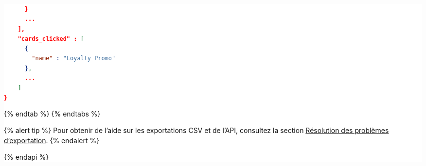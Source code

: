 ```json
      }
      ...
    ],    
    "cards_clicked" : [
      {
        "name" : "Loyalty Promo"
      },
      ...
    ]
}
```

{% endtab %}
{% endtabs %}

{% alert tip %}
Pour obtenir de l’aide sur les exportations CSV et de l’API, consultez la section [Résolution des problèmes d’exportation]({{site.baseurl}}/user_guide/data_and_analytics/export_braze_data/export_troubleshooting/).
{% endalert %}

[1]: {{site.baseurl}}/partners/data_and_infrastructure_agility/cloud_storage/amazon_s3
[2]: {{site.baseurl}}/partners/data_and_infrastructure_agility/cloud_storage/microsoft_azure_blob_storage_for_currents/
[3]: {{site.baseurl}}/partners/data_and_infrastructure_agility/cloud_storage/google_cloud_storage_for_currents/

{% endapi %}
